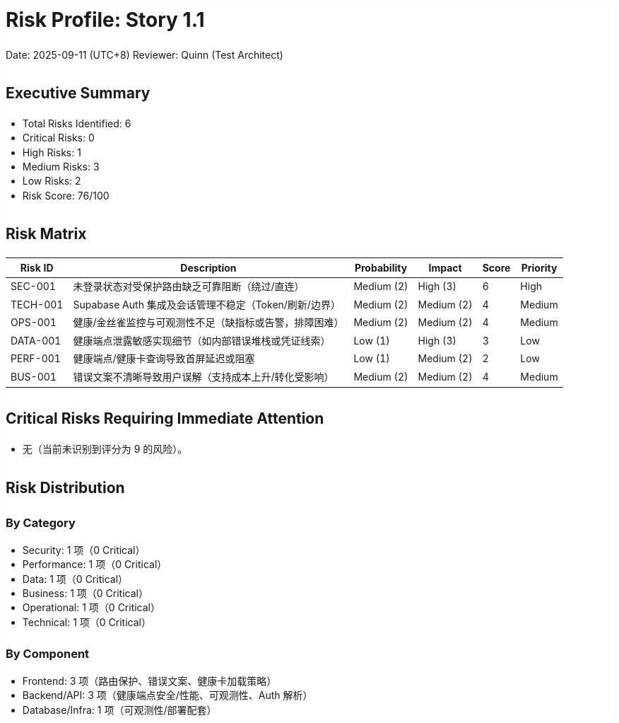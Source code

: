 # Risk Profile: Story 1.1

Date: 2025-09-11 (UTC+8)
Reviewer: Quinn (Test Architect)

## Executive Summary

- Total Risks Identified: 6
- Critical Risks: 0
- High Risks: 1
- Medium Risks: 3
- Low Risks: 2
- Risk Score: 76/100

## Risk Matrix

| Risk ID  | Description                                              | Probability | Impact     | Score | Priority |
| -------- | -------------------------------------------------------- | ----------- | ---------- | ----- | -------- |
| SEC-001  | 未登录状态对受保护路由缺乏可靠阻断（绕过/直连）              | Medium (2)  | High (3)   | 6     | High     |
| TECH-001 | Supabase Auth 集成及会话管理不稳定（Token/刷新/边界）       | Medium (2)  | Medium (2) | 4     | Medium   |
| OPS-001  | 健康/金丝雀监控与可观测性不足（缺指标或告警，排障困难）      | Medium (2)  | Medium (2) | 4     | Medium   |
| DATA-001 | 健康端点泄露敏感实现细节（如内部错误堆栈或凭证线索）         | Low (1)     | High (3)   | 3     | Low      |
| PERF-001 | 健康端点/健康卡查询导致首屏延迟或阻塞                       | Low (1)     | Medium (2) | 2     | Low      |
| BUS-001  | 错误文案不清晰导致用户误解（支持成本上升/转化受影响）        | Medium (2)  | Medium (2) | 4     | Medium   |

## Critical Risks Requiring Immediate Attention

- 无（当前未识别到评分为 9 的风险）。

## Risk Distribution

### By Category

- Security: 1 项（0 Critical）
- Performance: 1 项（0 Critical）
- Data: 1 项（0 Critical）
- Business: 1 项（0 Critical）
- Operational: 1 项（0 Critical）
- Technical: 1 项（0 Critical）

### By Component

- Frontend: 3 项（路由保护、错误文案、健康卡加载策略）
- Backend/API: 3 项（健康端点安全/性能、可观测性、Auth 解析）
- Database/Infra: 1 项（可观测性/部署配套）
